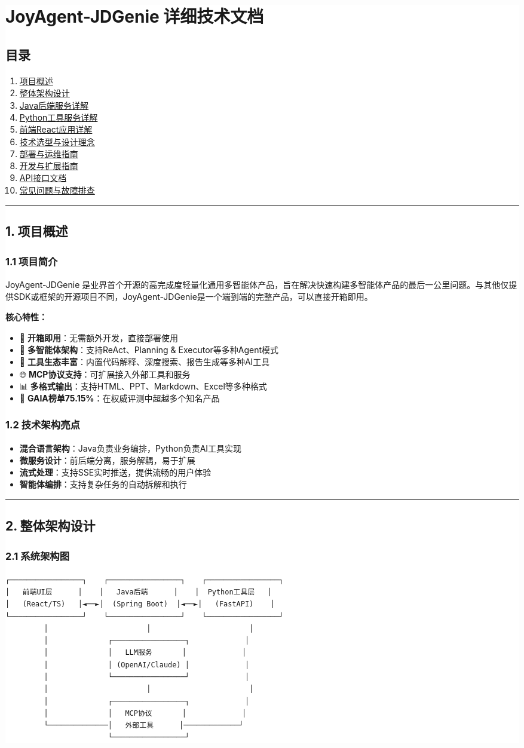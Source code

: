 # JoyAgent-JDGenie 详细技术文档

## 目录
1. [项目概述](#1-项目概述)
2. [整体架构设计](#2-整体架构设计)
3. [Java后端服务详解](#3-java后端服务详解)
4. [Python工具服务详解](#4-python工具服务详解)
5. [前端React应用详解](#5-前端react应用详解)
6. [技术选型与设计理念](#6-技术选型与设计理念)
7. [部署与运维指南](#7-部署与运维指南)
8. [开发与扩展指南](#8-开发与扩展指南)
9. [API接口文档](#9-api接口文档)
10. [常见问题与故障排查](#10-常见问题与故障排查)

---

## 1. 项目概述

### 1.1 项目简介

JoyAgent-JDGenie 是业界首个开源的高完成度轻量化通用多智能体产品，旨在解决快速构建多智能体产品的最后一公里问题。与其他仅提供SDK或框架的开源项目不同，JoyAgent-JDGenie是一个端到端的完整产品，可以直接开箱即用。

**核心特性：**
- 🚀 **开箱即用**：无需额外开发，直接部署使用
- 🧠 **多智能体架构**：支持ReAct、Planning & Executor等多种Agent模式
- 🔧 **工具生态丰富**：内置代码解释、深度搜索、报告生成等多种AI工具
- 🌐 **MCP协议支持**：可扩展接入外部工具和服务
- 📊 **多格式输出**：支持HTML、PPT、Markdown、Excel等多种格式
- 🎯 **GAIA榜单75.15%**：在权威评测中超越多个知名产品

### 1.2 技术架构亮点

- **混合语言架构**：Java负责业务编排，Python负责AI工具实现
- **微服务设计**：前后端分离，服务解耦，易于扩展
- **流式处理**：支持SSE实时推送，提供流畅的用户体验
- **智能体编排**：支持复杂任务的自动拆解和执行

---

## 2. 整体架构设计

### 2.1 系统架构图

```
┌─────────────────┐    ┌─────────────────┐    ┌─────────────────┐
│   前端UI层      │    │   Java后端      │    │  Python工具层   │
│   (React/TS)   │◄──►│  (Spring Boot)  │◄──►│   (FastAPI)    │
└─────────────────┘    └─────────────────┘    └─────────────────┘
         │                       │                       │
         │              ┌─────────────────┐             │
         │              │   LLM服务       │             │
         │              │ (OpenAI/Claude) │             │
         │              └─────────────────┘             │
         │                       │                       │
         │              ┌─────────────────┐             │
         │              │   MCP协议       │             │
         └──────────────│   外部工具      │─────────────┘
                        └─────────────────┘
```
